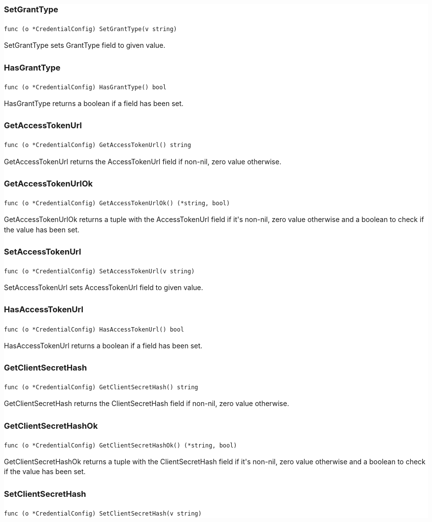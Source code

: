 ### SetGrantType

`func (o *CredentialConfig) SetGrantType(v string)`

SetGrantType sets GrantType field to given value.

### HasGrantType

`func (o *CredentialConfig) HasGrantType() bool`

HasGrantType returns a boolean if a field has been set.

### GetAccessTokenUrl

`func (o *CredentialConfig) GetAccessTokenUrl() string`

GetAccessTokenUrl returns the AccessTokenUrl field if non-nil, zero value otherwise.

### GetAccessTokenUrlOk

`func (o *CredentialConfig) GetAccessTokenUrlOk() (*string, bool)`

GetAccessTokenUrlOk returns a tuple with the AccessTokenUrl field if it's non-nil, zero value otherwise
and a boolean to check if the value has been set.

### SetAccessTokenUrl

`func (o *CredentialConfig) SetAccessTokenUrl(v string)`

SetAccessTokenUrl sets AccessTokenUrl field to given value.

### HasAccessTokenUrl

`func (o *CredentialConfig) HasAccessTokenUrl() bool`

HasAccessTokenUrl returns a boolean if a field has been set.

### GetClientSecretHash

`func (o *CredentialConfig) GetClientSecretHash() string`

GetClientSecretHash returns the ClientSecretHash field if non-nil, zero value otherwise.

### GetClientSecretHashOk

`func (o *CredentialConfig) GetClientSecretHashOk() (*string, bool)`

GetClientSecretHashOk returns a tuple with the ClientSecretHash field if it's non-nil, zero value otherwise
and a boolean to check if the value has been set.

### SetClientSecretHash

`func (o *CredentialConfig) SetClientSecretHash(v string)`
